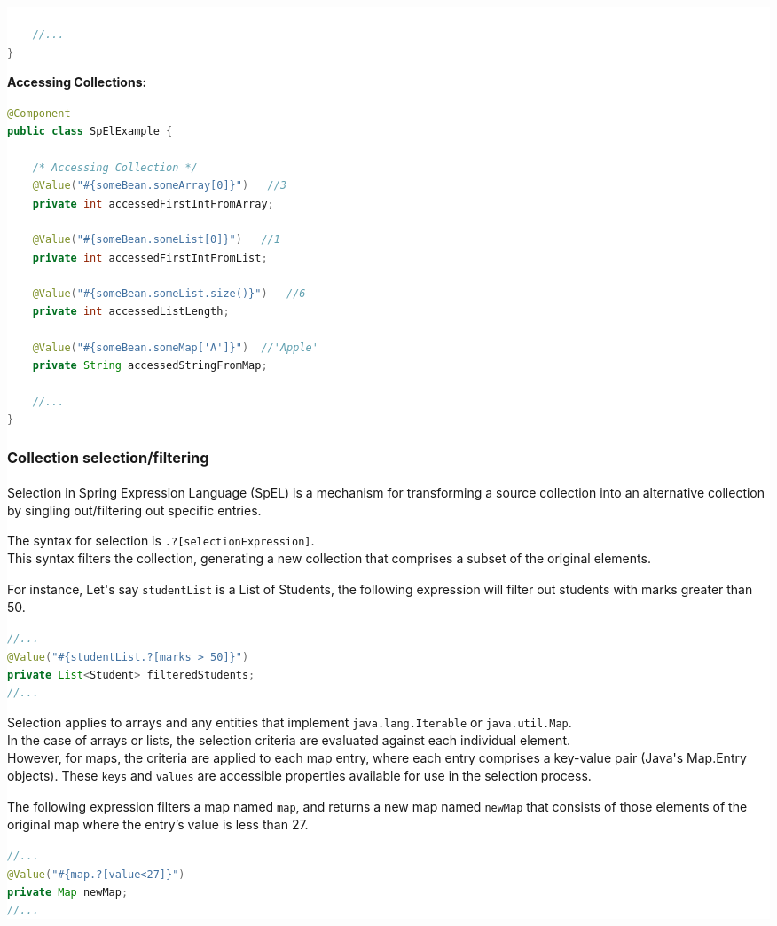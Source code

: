 ```java
    
    //...
}
```
**Accessing Collections:**
```java
@Component
public class SpElExample {

    /* Accessing Collection */
    @Value("#{someBean.someArray[0]}")   //3
    private int accessedFirstIntFromArray;

    @Value("#{someBean.someList[0]}")   //1
    private int accessedFirstIntFromList;

    @Value("#{someBean.someList.size()}")   //6
    private int accessedListLength;

    @Value("#{someBean.someMap['A']}")  //'Apple'
    private String accessedStringFromMap;
    
    //...
}
```

### Collection selection/filtering

Selection in Spring Expression Language (SpEL) is a mechanism for transforming a source collection into an alternative collection by singling out/filtering out specific entries.

The syntax for selection is `.?[selectionExpression]`. <br>
This syntax filters the collection, generating a new collection that comprises a subset of the original elements. 

For instance, Let's say `studentList` is a List of Students, the following expression will filter out students with marks greater than 50.
```java
//...
@Value("#{studentList.?[marks > 50]}")
private List<Student> filteredStudents;
//...
```

Selection applies to arrays and any entities that implement `java.lang.Iterable` or `java.util.Map`. <br>
In the case of arrays or lists, the selection criteria are evaluated against each individual element. <br>
However, for maps, the criteria are applied to each map entry, where each entry comprises a key-value pair (Java's Map.Entry objects). 
These `keys` and `values` are accessible properties available for use in the selection process.

The following expression filters a map named `map`, and returns a new map named `newMap` that consists of those elements of the original map where the entry’s value is less than 27.
```java
//...
@Value("#{map.?[value<27]}")
private Map newMap;
//...
```
